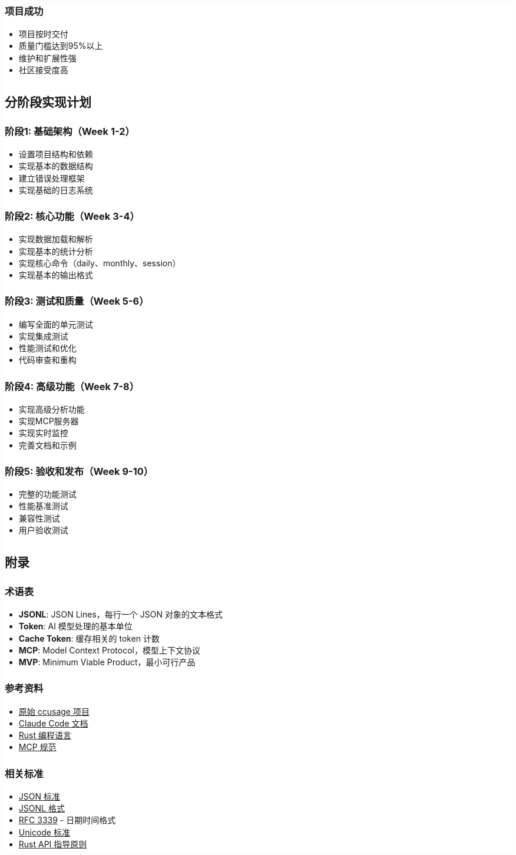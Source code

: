 ### 项目成功
- 项目按时交付
- 质量门槛达到95%以上
- 维护和扩展性强
- 社区接受度高

## 分阶段实现计划

### 阶段1: 基础架构（Week 1-2）
- 设置项目结构和依赖
- 实现基本的数据结构
- 建立错误处理框架
- 实现基础的日志系统

### 阶段2: 核心功能（Week 3-4）
- 实现数据加载和解析
- 实现基本的统计分析
- 实现核心命令（daily、monthly、session）
- 实现基本的输出格式

### 阶段3: 测试和质量（Week 5-6）
- 编写全面的单元测试
- 实现集成测试
- 性能测试和优化
- 代码审查和重构

### 阶段4: 高级功能（Week 7-8）
- 实现高级分析功能
- 实现MCP服务器
- 实现实时监控
- 完善文档和示例

### 阶段5: 验收和发布（Week 9-10）
- 完整的功能测试
- 性能基准测试
- 兼容性测试
- 用户验收测试

## 附录

### 术语表
- **JSONL**: JSON Lines，每行一个 JSON 对象的文本格式
- **Token**: AI 模型处理的基本单位
- **Cache Token**: 缓存相关的 token 计数
- **MCP**: Model Context Protocol，模型上下文协议
- **MVP**: Minimum Viable Product，最小可行产品

### 参考资料
- [原始 ccusage 项目](https://github.com/ryoppippi/ccusage)
- [Claude Code 文档](https://docs.anthropic.com/claude-code)
- [Rust 编程语言](https://www.rust-lang.org/)
- [MCP 规范](https://modelcontextprotocol.io/)

### 相关标准
- [JSON 标准](https://www.json.org/json-en.html)
- [JSONL 格式](http://jsonlines.org/)
- [RFC 3339](https://tools.ietf.org/html/rfc3339) - 日期时间格式
- [Unicode 标准](https://unicode.org/standard/standard.html)
- [Rust API 指导原则](https://rust-lang.github.io/api-guidelines/)